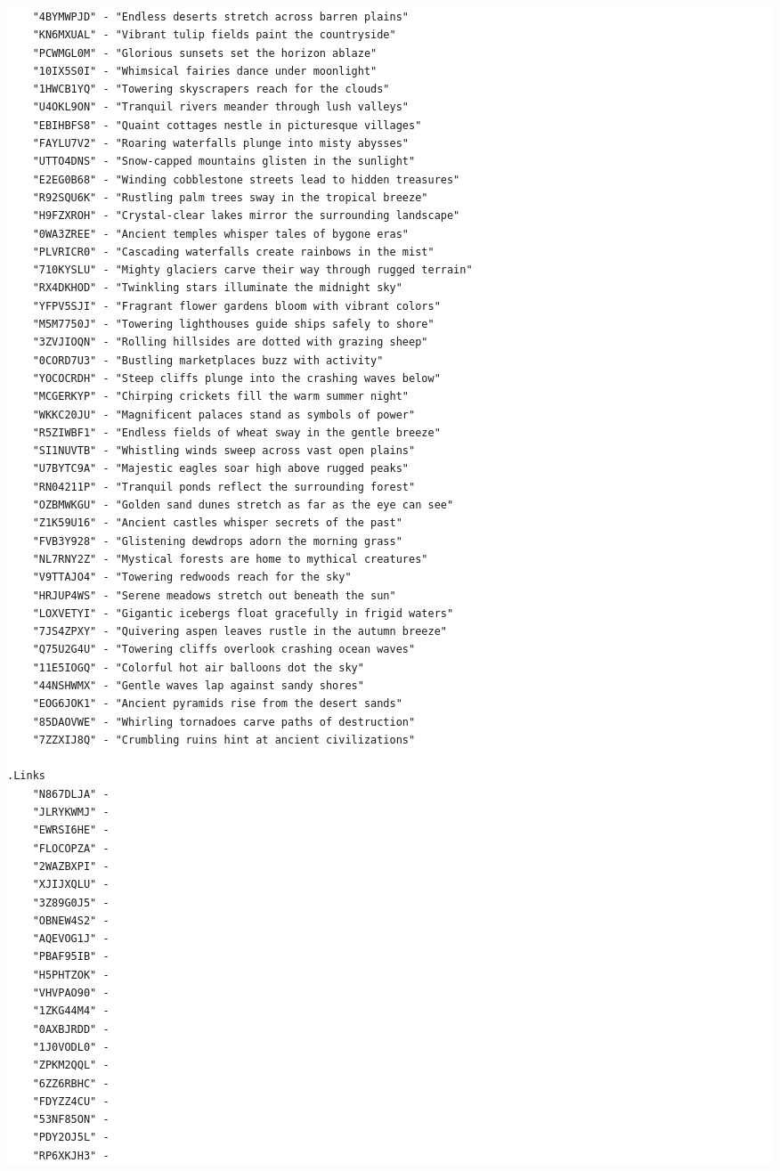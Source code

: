         "4BYMWPJD" - "Endless deserts stretch across barren plains"
        "KN6MXUAL" - "Vibrant tulip fields paint the countryside"
        "PCWMGL0M" - "Glorious sunsets set the horizon ablaze"
        "10IX5S0I" - "Whimsical fairies dance under moonlight"
        "1HWCB1YQ" - "Towering skyscrapers reach for the clouds"
        "U4OKL9ON" - "Tranquil rivers meander through lush valleys"
        "EBIHBFS8" - "Quaint cottages nestle in picturesque villages"
        "FAYLU7V2" - "Roaring waterfalls plunge into misty abysses"
        "UTTO4DNS" - "Snow-capped mountains glisten in the sunlight"
        "E2EG0B68" - "Winding cobblestone streets lead to hidden treasures"
        "R92SQU6K" - "Rustling palm trees sway in the tropical breeze"
        "H9FZXROH" - "Crystal-clear lakes mirror the surrounding landscape"
        "0WA3ZREE" - "Ancient temples whisper tales of bygone eras"
        "PLVRICR0" - "Cascading waterfalls create rainbows in the mist"
        "710KYSLU" - "Mighty glaciers carve their way through rugged terrain"
        "RX4DKHOD" - "Twinkling stars illuminate the midnight sky"
        "YFPV5SJI" - "Fragrant flower gardens bloom with vibrant colors"
        "M5M7750J" - "Towering lighthouses guide ships safely to shore"
        "3ZVJIOQN" - "Rolling hillsides are dotted with grazing sheep"
        "0CORD7U3" - "Bustling marketplaces buzz with activity"
        "YOCOCRDH" - "Steep cliffs plunge into the crashing waves below"
        "MCGERKYP" - "Chirping crickets fill the warm summer night"
        "WKKC20JU" - "Magnificent palaces stand as symbols of power"
        "R5ZIWBF1" - "Endless fields of wheat sway in the gentle breeze"
        "SI1NUVTB" - "Whistling winds sweep across vast open plains"
        "U7BYTC9A" - "Majestic eagles soar high above rugged peaks"
        "RN04211P" - "Tranquil ponds reflect the surrounding forest"
        "OZBMWKGU" - "Golden sand dunes stretch as far as the eye can see"
        "Z1K59U16" - "Ancient castles whisper secrets of the past"
        "FVB3Y928" - "Glistening dewdrops adorn the morning grass"
        "NL7RNY2Z" - "Mystical forests are home to mythical creatures"
        "V9TTAJO4" - "Towering redwoods reach for the sky"
        "HRJUP4WS" - "Serene meadows stretch out beneath the sun"
        "LOXVETYI" - "Gigantic icebergs float gracefully in frigid waters"
        "7JS4ZPXY" - "Quivering aspen leaves rustle in the autumn breeze"
        "Q75U2G4U" - "Towering cliffs overlook crashing ocean waves"
        "11E5IOGQ" - "Colorful hot air balloons dot the sky"
        "44NSHWMX" - "Gentle waves lap against sandy shores"
        "EOG6JOK1" - "Ancient pyramids rise from the desert sands"
        "85DAOVWE" - "Whirling tornadoes carve paths of destruction"
        "7ZZXIJ8Q" - "Crumbling ruins hint at ancient civilizations"

    .Links
        "N867DLJA" - 
        "JLRYKWMJ" - 
        "EWRSI6HE" - 
        "FLOCOPZA" - 
        "2WAZBXPI" - 
        "XJIJXQLU" - 
        "3Z89G0J5" - 
        "OBNEW4S2" - 
        "AQEVOG1J" - 
        "PBAF95IB" - 
        "H5PHTZOK" - 
        "VHVPAO90" - 
        "1ZKG44M4" - 
        "0AXBJRDD" - 
        "1J0VODL0" - 
        "ZPKM2QQL" - 
        "6ZZ6RBHC" - 
        "FDYZZ4CU" - 
        "53NF85ON" - 
        "PDY2OJ5L" - 
        "RP6XKJH3" - 